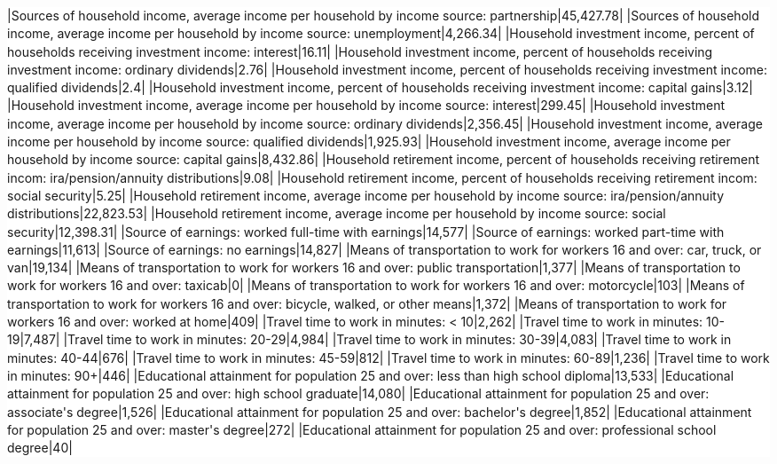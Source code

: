 |Sources of household income, average income per household by income source: partnership|45,427.78|
|Sources of household income, average income per household by income source: unemployment|4,266.34|
|Household investment income, percent of households receiving investment income: interest|16.11|
|Household investment income, percent of households receiving investment income: ordinary dividends|2.76|
|Household investment income, percent of households receiving investment income: qualified dividends|2.4|
|Household investment income, percent of households receiving investment income: capital gains|3.12|
|Household investment income, average income per household by income source: interest|299.45|
|Household investment income, average income per household by income source: ordinary dividends|2,356.45|
|Household investment income, average income per household by income source: qualified dividends|1,925.93|
|Household investment income, average income per household by income source: capital gains|8,432.86|
|Household retirement income, percent of households receiving retirement incom: ira/pension/annuity distributions|9.08|
|Household retirement income, percent of households receiving retirement incom: social security|5.25|
|Household retirement income, average income per household by income source: ira/pension/annuity distributions|22,823.53|
|Household retirement income, average income per household by income source: social security|12,398.31|
|Source of earnings: worked full-time with earnings|14,577|
|Source of earnings: worked part-time with earnings|11,613|
|Source of earnings: no earnings|14,827|
|Means of transportation to work for workers 16 and over: car, truck, or van|19,134|
|Means of transportation to work for workers 16 and over: public transportation|1,377|
|Means of transportation to work for workers 16 and over: taxicab|0|
|Means of transportation to work for workers 16 and over: motorcycle|103|
|Means of transportation to work for workers 16 and over: bicycle, walked, or other means|1,372|
|Means of transportation to work for workers 16 and over: worked at home|409|
|Travel time to work in minutes: < 10|2,262|
|Travel time to work in minutes: 10-19|7,487|
|Travel time to work in minutes: 20-29|4,984|
|Travel time to work in minutes: 30-39|4,083|
|Travel time to work in minutes: 40-44|676|
|Travel time to work in minutes: 45-59|812|
|Travel time to work in minutes: 60-89|1,236|
|Travel time to work in minutes: 90+|446|
|Educational attainment for population 25 and over: less than high school diploma|13,533|
|Educational attainment for population 25 and over: high school graduate|14,080|
|Educational attainment for population 25 and over: associate's degree|1,526|
|Educational attainment for population 25 and over: bachelor's degree|1,852|
|Educational attainment for population 25 and over: master's degree|272|
|Educational attainment for population 25 and over: professional school degree|40|